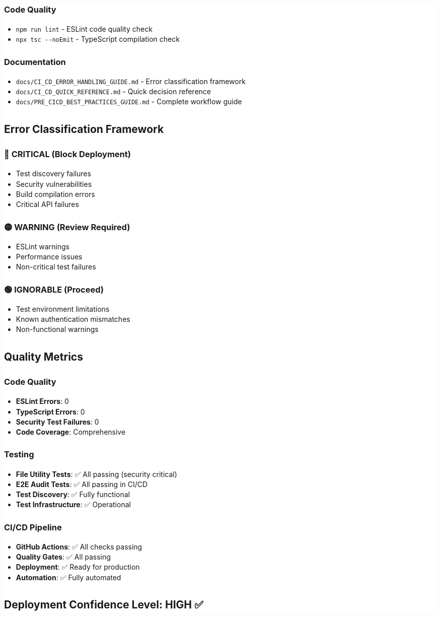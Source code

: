 ### **Code Quality**
- `npm run lint` - ESLint code quality check
- `npx tsc --noEmit` - TypeScript compilation check

### **Documentation**
- `docs/CI_CD_ERROR_HANDLING_GUIDE.md` - Error classification framework
- `docs/CI_CD_QUICK_REFERENCE.md` - Quick decision reference
- `docs/PRE_CICD_BEST_PRACTICES_GUIDE.md` - Complete workflow guide

## Error Classification Framework

### 🔴 **CRITICAL** (Block Deployment)
- Test discovery failures
- Security vulnerabilities
- Build compilation errors
- Critical API failures

### 🟡 **WARNING** (Review Required)
- ESLint warnings
- Performance issues
- Non-critical test failures

### 🟢 **IGNORABLE** (Proceed)
- Test environment limitations
- Known authentication mismatches
- Non-functional warnings

## Quality Metrics

### **Code Quality**
- **ESLint Errors**: 0
- **TypeScript Errors**: 0
- **Security Test Failures**: 0
- **Code Coverage**: Comprehensive

### **Testing**
- **File Utility Tests**: ✅ All passing (security critical)
- **E2E Audit Tests**: ✅ All passing in CI/CD
- **Test Discovery**: ✅ Fully functional
- **Test Infrastructure**: ✅ Operational

### **CI/CD Pipeline**
- **GitHub Actions**: ✅ All checks passing
- **Quality Gates**: ✅ All passing
- **Deployment**: ✅ Ready for production
- **Automation**: ✅ Fully automated

## Deployment Confidence Level: **HIGH** ✅
